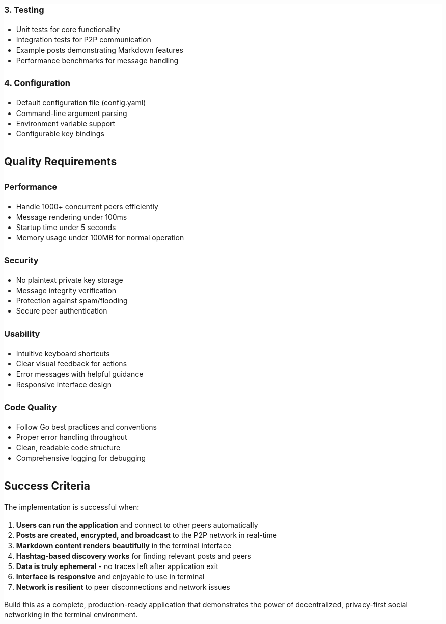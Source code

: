 ### 3. Testing
- Unit tests for core functionality
- Integration tests for P2P communication
- Example posts demonstrating Markdown features
- Performance benchmarks for message handling

### 4. Configuration
- Default configuration file (config.yaml)
- Command-line argument parsing
- Environment variable support
- Configurable key bindings

## Quality Requirements

### Performance
- Handle 1000+ concurrent peers efficiently
- Message rendering under 100ms
- Startup time under 5 seconds
- Memory usage under 100MB for normal operation

### Security
- No plaintext private key storage
- Message integrity verification
- Protection against spam/flooding
- Secure peer authentication

### Usability
- Intuitive keyboard shortcuts
- Clear visual feedback for actions
- Error messages with helpful guidance
- Responsive interface design

### Code Quality
- Follow Go best practices and conventions
- Proper error handling throughout
- Clean, readable code structure
- Comprehensive logging for debugging

## Success Criteria

The implementation is successful when:

1. **Users can run the application** and connect to other peers automatically
2. **Posts are created, encrypted, and broadcast** to the P2P network in real-time
3. **Markdown content renders beautifully** in the terminal interface
4. **Hashtag-based discovery works** for finding relevant posts and peers
5. **Data is truly ephemeral** - no traces left after application exit
6. **Interface is responsive** and enjoyable to use in terminal
7. **Network is resilient** to peer disconnections and network issues

Build this as a complete, production-ready application that demonstrates the power of decentralized, privacy-first social networking in the terminal environment.